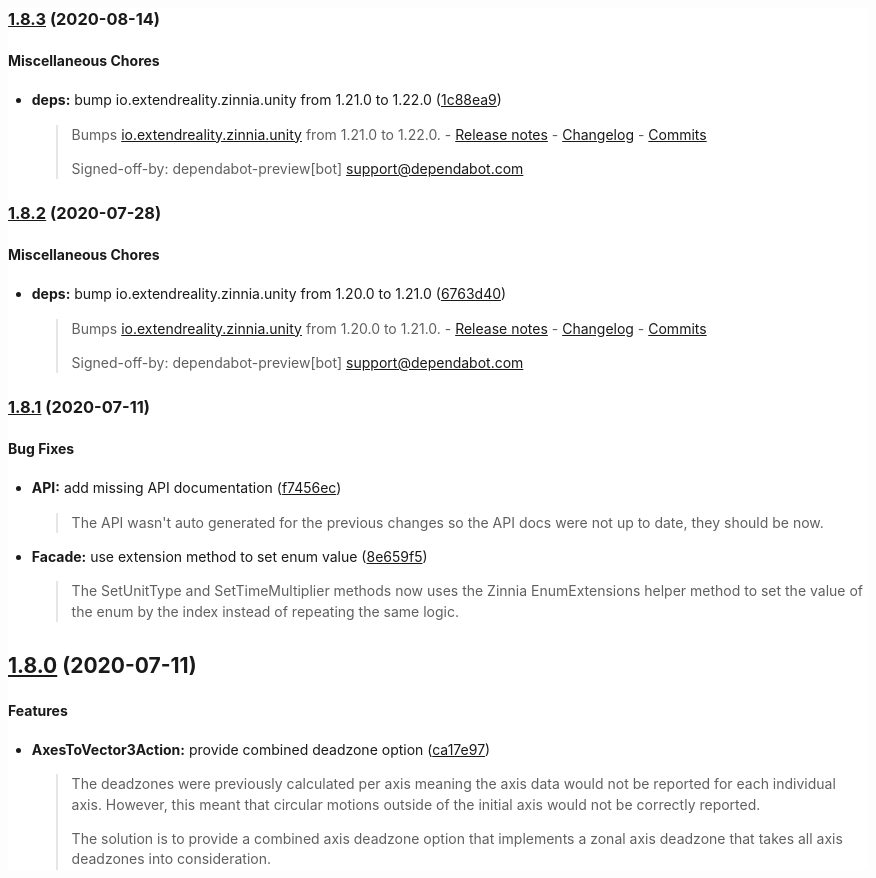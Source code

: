 ### [1.8.3](https://github.com/ExtendRealityLtd/Tilia.Input.CombinedActions.Unity/compare/v1.8.2...v1.8.3) (2020-08-14)

#### Miscellaneous Chores

* **deps:** bump io.extendreality.zinnia.unity from 1.21.0 to 1.22.0 ([1c88ea9](https://github.com/ExtendRealityLtd/Tilia.Input.CombinedActions.Unity/commit/1c88ea9c3cc7ba38087f4a08e8d5e06dba1ee138))
  > Bumps [io.extendreality.zinnia.unity](https://github.com/ExtendRealityLtd/Zinnia.Unity) from 1.21.0 to 1.22.0. - [Release notes](https://github.com/ExtendRealityLtd/Zinnia.Unity/releases) - [Changelog](https://github.com/ExtendRealityLtd/Zinnia.Unity/blob/master/CHANGELOG.md) - [Commits](https://github.com/ExtendRealityLtd/Zinnia.Unity/compare/v1.21.0...v1.22.0)
  > 
  > Signed-off-by: dependabot-preview[bot] <support@dependabot.com>

### [1.8.2](https://github.com/ExtendRealityLtd/Tilia.Input.CombinedActions.Unity/compare/v1.8.1...v1.8.2) (2020-07-28)

#### Miscellaneous Chores

* **deps:** bump io.extendreality.zinnia.unity from 1.20.0 to 1.21.0 ([6763d40](https://github.com/ExtendRealityLtd/Tilia.Input.CombinedActions.Unity/commit/6763d40409e352acca0f9fa57e7ee3622b6f9a40))
  > Bumps [io.extendreality.zinnia.unity](https://github.com/ExtendRealityLtd/Zinnia.Unity) from 1.20.0 to 1.21.0. - [Release notes](https://github.com/ExtendRealityLtd/Zinnia.Unity/releases) - [Changelog](https://github.com/ExtendRealityLtd/Zinnia.Unity/blob/master/CHANGELOG.md) - [Commits](https://github.com/ExtendRealityLtd/Zinnia.Unity/compare/v1.20.0...v1.21.0)
  > 
  > Signed-off-by: dependabot-preview[bot] <support@dependabot.com>

### [1.8.1](https://github.com/ExtendRealityLtd/Tilia.Input.CombinedActions.Unity/compare/v1.8.0...v1.8.1) (2020-07-11)

#### Bug Fixes

* **API:** add missing API documentation ([f7456ec](https://github.com/ExtendRealityLtd/Tilia.Input.CombinedActions.Unity/commit/f7456ec6c63cccc93319b511a8e4220dac17ca8c))
  > The API wasn't auto generated for the previous changes so the API docs were not up to date, they should be now.
* **Facade:** use extension method to set enum value ([8e659f5](https://github.com/ExtendRealityLtd/Tilia.Input.CombinedActions.Unity/commit/8e659f55ebe45a2a2fb091968ec647ce5bfd5cf8))
  > The SetUnitType and SetTimeMultiplier methods now uses the Zinnia EnumExtensions helper method to set the value of the enum by the index instead of repeating the same logic.

## [1.8.0](https://github.com/ExtendRealityLtd/Tilia.Input.CombinedActions.Unity/compare/v1.7.1...v1.8.0) (2020-07-11)

#### Features

* **AxesToVector3Action:** provide combined deadzone option ([ca17e97](https://github.com/ExtendRealityLtd/Tilia.Input.CombinedActions.Unity/commit/ca17e97fc655f66ec964ae97a51099a3df821743))
  > The deadzones were previously calculated per axis meaning the axis data would not be reported for each individual axis. However, this meant that circular motions outside of the initial axis would not be correctly reported.
  > 
  > The solution is to provide a combined axis deadzone option that implements a zonal axis deadzone that takes all axis deadzones into consideration.
